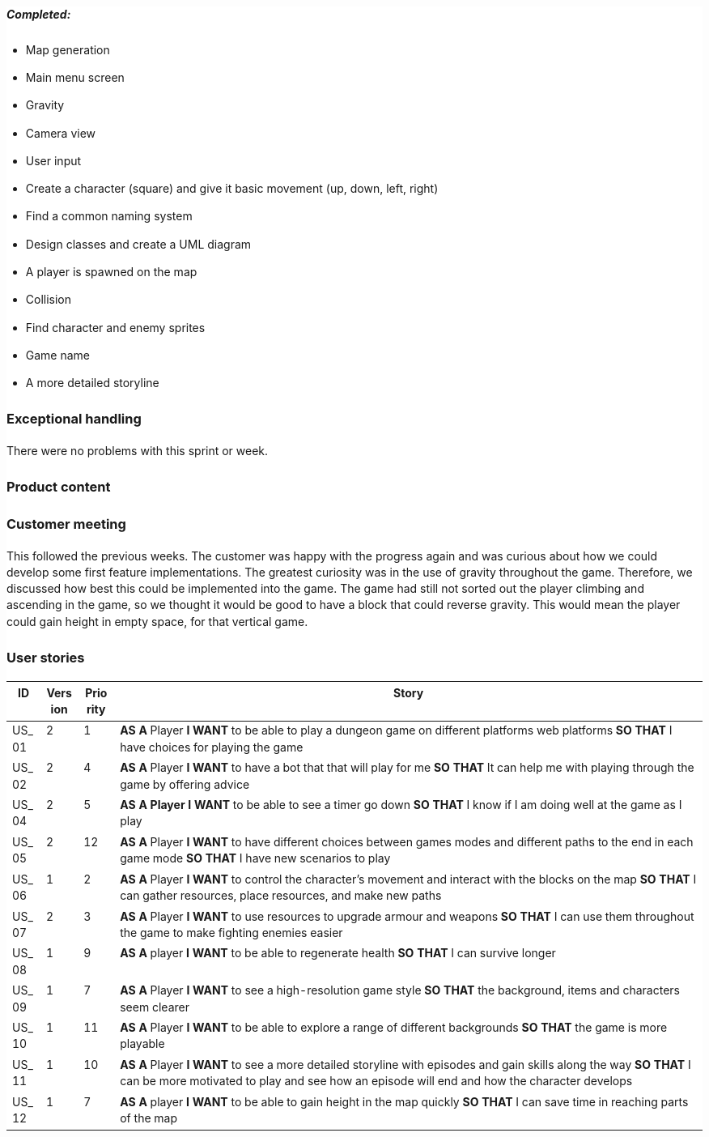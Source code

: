 ##### Completed:

- Map generation

- Main menu screen

- Gravity

- Camera view

- User input

- Create a character (square) and give it basic movement (up, down, left, right)

- Find a common naming system

- Design classes and create a UML diagram

- A player is spawned on the map

- Collision

- Find character and enemy sprites

- Game name

- A more detailed storyline




### Exceptional handling 

There were no problems with this sprint or week.



### Product content 

### Customer meeting 

This followed the previous weeks. The customer was happy with the progress again and was curious about how we could develop some first feature implementations. The greatest curiosity was in the use of gravity throughout the game. Therefore, we discussed how best this could be implemented into the game. The game had still not sorted out the player climbing and ascending in the game, so we thought it would be good to have a block that could reverse gravity. This would mean the player could gain height in empty space, for that vertical game.



### User stories

| ID    | Version | Priority | Story                                                        |
| ----- | ------- | -------- | ------------------------------------------------------------ |
| US_01 | 2       | 1        | **AS A**   Player  **I WANT**   to be able to  play a dungeon game on different platforms web platforms **SO THAT**   I have choices  for playing the game |
| US_02 | 2       | 4        | **AS A**   Player  **I WANT**   to have a bot  that that will play for me  **SO THAT**   It can help me  with playing through the game by offering advice |
| US_04 | 2       | 5        | **AS A**   **Player**  **I WANT**   to be able to  see a timer go down  **SO THAT**  I know  if I am doing well at the game as I play |
| US_05 | 2       | 12       | **AS A**   Player  **I WANT**   to have different  choices between games modes and different paths to the end in each game mode **SO THAT**   I have new scenarios  to play |
| US_06 | 1       | 2        | **AS A** Player **I WANT** to control the character’s movement and interact with the blocks on the map **SO THAT** I can gather resources, place resources, and make new paths |
| US_07 | 2       | 3        | **AS A** Player **I WANT** to use resources to upgrade armour and weapons **SO THAT** I can use them throughout the game to make fighting enemies easier |
| US_08 | 1       | 9        | **AS A** player **I WANT** to be able to regenerate health **SO THAT** I can survive longer |
| US_09 | 1       | 7        | **AS A**   Player  **I WANT**   to see a high-resolution game style **SO THAT** the background, items and characters seem clearer |
| US_10 | 1       | 11       | **AS A**   Player  **I WANT**   to be able to explore a range of different backgrounds **SO THAT** the game is more playable |
| US_11 | 1       | 10       | **AS A**   Player  **I WANT**   to see a more detailed storyline with episodes and gain skills along the way **SO THAT** I can be more motivated to play and see how an episode will end and how the character develops |
| US_12 | 1       | 7        | **AS A** player **I WANT** to be able to gain height in the map quickly **SO THAT** I can save time in reaching parts of the map |